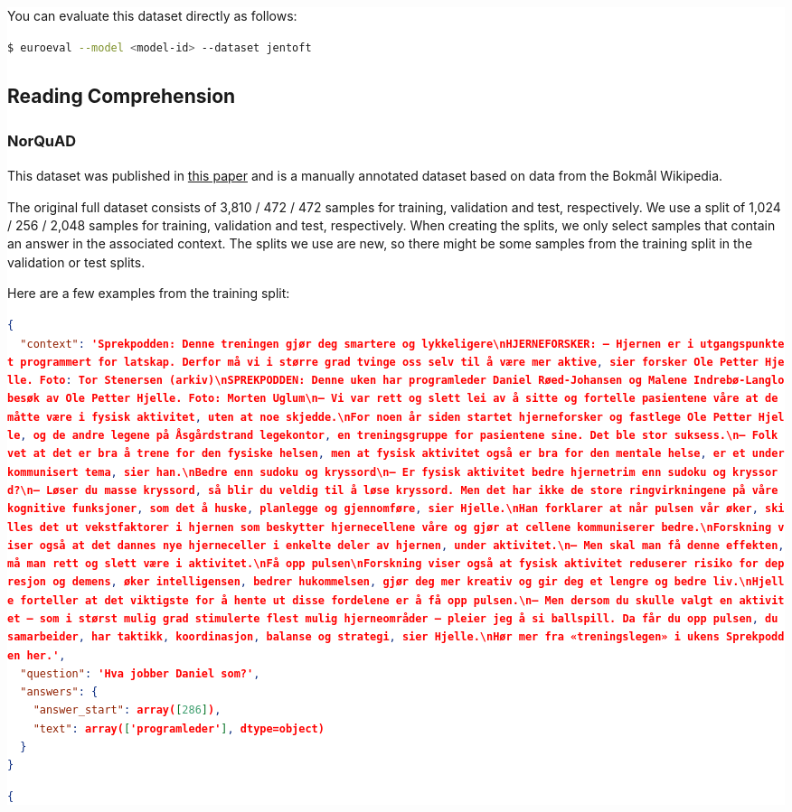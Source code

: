 You can evaluate this dataset directly as follows:

```bash
$ euroeval --model <model-id> --dataset jentoft
```

## Reading Comprehension

### NorQuAD

This dataset was published in [this paper](https://aclanthology.org/2023.nodalida-1.17/)
and is a manually annotated dataset based on data from the Bokmål Wikipedia.

The original full dataset consists of 3,810 / 472 / 472 samples for training, validation
and test, respectively. We use a split of 1,024 / 256 / 2,048 samples for training,
validation and test, respectively. When creating the splits, we only select samples that
contain an answer in the associated context. The splits we use are new, so there might
be some samples from the training split in the validation or test splits.

Here are a few examples from the training split:

```json
{
  "context": 'Sprekpodden: Denne treningen gjør deg smartere og lykkeligere\nHJERNEFORSKER: – Hjernen er i utgangspunktet programmert for latskap. Derfor må vi i større grad tvinge oss selv til å være mer aktive, sier forsker Ole Petter Hjelle. Foto: Tor Stenersen (arkiv)\nSPREKPODDEN: Denne uken har programleder Daniel Røed-Johansen og Malene Indrebø-Langlo besøk av Ole Petter Hjelle. Foto: Morten Uglum\n– Vi var rett og slett lei av å sitte og fortelle pasientene våre at de måtte være i fysisk aktivitet, uten at noe skjedde.\nFor noen år siden startet hjerneforsker og fastlege Ole Petter Hjelle, og de andre legene på Åsgårdstrand legekontor, en treningsgruppe for pasientene sine. Det ble stor suksess.\n– Folk vet at det er bra å trene for den fysiske helsen, men at fysisk aktivitet også er bra for den mentale helse, er et underkommunisert tema, sier han.\nBedre enn sudoku og kryssord\n– Er fysisk aktivitet bedre hjernetrim enn sudoku og kryssord?\n– Løser du masse kryssord, så blir du veldig til å løse kryssord. Men det har ikke de store ringvirkningene på våre kognitive funksjoner, som det å huske, planlegge og gjennomføre, sier Hjelle.\nHan forklarer at når pulsen vår øker, skilles det ut vekstfaktorer i hjernen som beskytter hjernecellene våre og gjør at cellene kommuniserer bedre.\nForskning viser også at det dannes nye hjerneceller i enkelte deler av hjernen, under aktivitet.\n– Men skal man få denne effekten, må man rett og slett være i aktivitet.\nFå opp pulsen\nForskning viser også at fysisk aktivitet reduserer risiko for depresjon og demens, øker intelligensen, bedrer hukommelsen, gjør deg mer kreativ og gir deg et lengre og bedre liv.\nHjelle forteller at det viktigste for å hente ut disse fordelene er å få opp pulsen.\n– Men dersom du skulle valgt en aktivitet – som i størst mulig grad stimulerte flest mulig hjerneområder – pleier jeg å si ballspill. Da får du opp pulsen, du samarbeider, har taktikk, koordinasjon, balanse og strategi, sier Hjelle.\nHør mer fra «treningslegen» i ukens Sprekpodden her.',
  "question": 'Hva jobber Daniel som?',
  "answers": {
    "answer_start": array([286]),
    "text": array(['programleder'], dtype=object)
  }
}
```
```json
{
```
